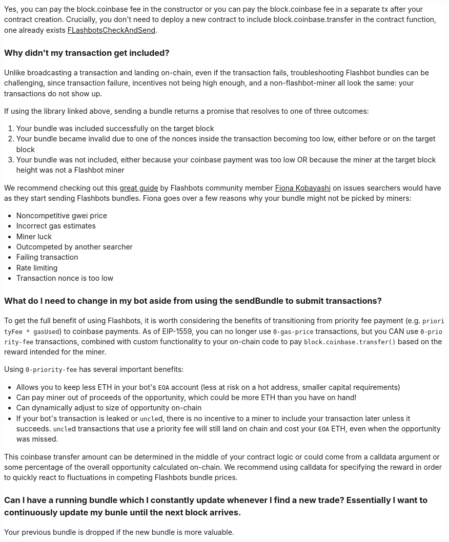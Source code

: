 Yes, you can pay the block.coinbase fee in the constructor or you can pay the block.coinbase fee in a separate tx after your contract creation.
Crucially, you don't need to deploy a new contract to include block.coinbase.transfer in the contract function, one already exists [FLashbotsCheckAndSend](https://etherscan.io/address/0xc4595e3966e0ce6e3c46854647611940a09448d3).

### Why didn't my transaction get included?

Unlike broadcasting a transaction and landing on-chain, even if the transaction fails, troubleshooting Flashbot bundles can be challenging, since transaction failure, incentives not being high enough, and a non-flashbot-miner all look the same: your transactions do not show up.

If using the library linked above, sending a bundle returns a promise that resolves to one of three outcomes:

1. Your bundle was included successfully on the target block
2. Your bundle became invalid due to one of the nonces inside the transaction becoming too low, either before or on the target block
3. Your bundle was not included, either because your coinbase payment was too low OR because the miner at the target block height was not a Flashbot miner

We recommend checking out this [great guide](https://fifikobayashi.medium.com/beginners-guide-to-troubleshooting-mev-on-flashbots-aee175048858) by Flashbots community member [Fiona Kobayashi](https://twitter.com/fifikobayashi) on issues searchers would have as they start sending Flashbots bundles. Fiona goes over a few reasons why your bundle might not be picked by miners:
* Noncompetitive gwei price
* Incorrect gas estimates
* Miner luck
* Outcompeted by another searcher
* Failing transaction
* Rate limiting
* Transaction nonce is too low

### What do I need to change in my bot aside from using the sendBundle to submit transactions?

To get the full benefit of using Flashbots, it is worth considering the benefits of transitioning from priority fee payment (e.g. `priorityFee * gasUsed`) to coinbase payments. As of EIP-1559, you can no longer use `0-gas-price` transactions, but you CAN use `0-priority-fee` transactions, combined with custom functionality to your on-chain code to pay `block.coinbase.transfer()` based on the reward intended for the miner.

Using `0-priority-fee` has several important benefits:
 - Allows you to keep less ETH in your bot's `EOA` account (less at risk on a hot address, smaller capital requirements)
 - Can pay miner out of proceeds of the opportunity, which could be more ETH than you have on hand!
 - Can dynamically adjust to size of opportunity on-chain
 - If your bot's transaction is leaked or `uncle`d, there is no incentive to a miner to include your transaction later unless it succeeds. `uncle`d transactions that use a priority fee will still land on chain and cost your `EOA` ETH, even when the opportunity was missed.

This coinbase transfer amount can be determined in the middle of your contract logic or could come from a calldata argument or some  percentage of the overall opportunity calculated on-chain. We recommend using calldata for specifying the reward in order to quickly react to fluctuations in competing Flashbots bundle prices.

### Can I have a running bundle which I constantly update whenever I find a new trade? Essentially I want to continuously update my bunle until the next block arrives.

Your previous bundle is dropped if the new bundle is more valuable.
